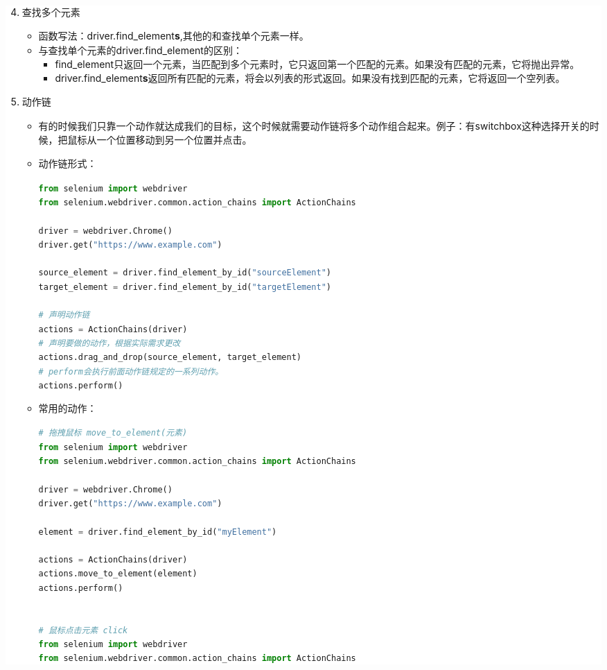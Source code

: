 4. 查找多个元素

   - 函数写法：driver.find_element**s**,其他的和查找单个元素一样。
   - 与查找单个元素的driver.find_element的区别：
     - find_element只返回一个元素，当匹配到多个元素时，它只返回第一个匹配的元素。如果没有匹配的元素，它将抛出异常。
     - driver.find_element**s**返回所有匹配的元素，将会以列表的形式返回。如果没有找到匹配的元素，它将返回一个空列表。

5. 动作链

   - 有的时候我们只靠一个动作就达成我们的目标，这个时候就需要动作链将多个动作组合起来。例子：有switchbox这种选择开关的时候，把鼠标从一个位置移动到另一个位置并点击。

   - 动作链形式：

     ```python
     from selenium import webdriver
     from selenium.webdriver.common.action_chains import ActionChains
     
     driver = webdriver.Chrome()
     driver.get("https://www.example.com")
     
     source_element = driver.find_element_by_id("sourceElement")
     target_element = driver.find_element_by_id("targetElement")
     
     # 声明动作链
     actions = ActionChains(driver)
     # 声明要做的动作，根据实际需求更改
     actions.drag_and_drop(source_element, target_element)
     # perform会执行前面动作链规定的一系列动作。
     actions.perform()
     ```

   - 常用的动作：

     ```python
     # 拖拽鼠标 move_to_element(元素)
     from selenium import webdriver
     from selenium.webdriver.common.action_chains import ActionChains
     
     driver = webdriver.Chrome()
     driver.get("https://www.example.com")
     
     element = driver.find_element_by_id("myElement")
     
     actions = ActionChains(driver)
     actions.move_to_element(element)
     actions.perform()
     
     
     # 鼠标点击元素 click
     from selenium import webdriver
     from selenium.webdriver.common.action_chains import ActionChains
     